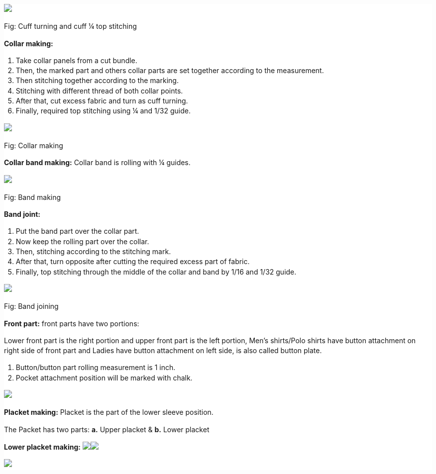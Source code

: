 ![](https://lh3.googleusercontent.com/L4HrDKtS41dJ64u-RnEEA0x03NoirrbpPCm6ykf9ILsYsZB2AN1PhvTfD4A11_Q1BQyaQo1YEKSlYU5UevlX7DK9-xD-HzUD129p8G1vZ8R4z1TTUzSr2SnI5SRIi0zF3g)

Fig: Cuff turning and cuff ¼ top stitching

**Collar making:**

1. Take collar panels from a cut bundle. 
2. Then, the marked part and others collar parts are set together according to the measurement.
3. Then stitching together according to the marking.
4. Stitching with different thread of both collar points.
5. After that, cut excess fabric and turn as cuff turning.
6. Finally, required top stitching using ¼ and 1/32 guide.

![](https://lh3.googleusercontent.com/Z855O7HAMM1IK6BMVPCuwM7a_Ip7qASdEm5DxQym1VljZTHgE5H8cNEKD7mjsGq-8ggLQwgLd1ITxgg-kPRxeTNF8MwappIEyy5Fh7a3aCZisxFusAvE0RCjyQmYhjxKKw)

Fig: Collar making

**Collar band making:** Collar band is rolling with ¼ guides.

![](https://lh5.googleusercontent.com/m_rNwihYWP0TwSL8bOUWiRPIEtd9QRcUp2FcOfhzKtznICO03C7Bt4mW2xic0sHVPQ0uXMLQtUrvfHL97g9icCAO4KMQaH86XuFQKGzynL8DrwZ0JCgZvjnvRMiOiapxEw)

Fig: Band making

**Band joint:**

1. Put the band part over the collar part.
2. Now keep the rolling part over the collar.
3. Then, stitching according to the stitching mark.
4. After that, turn opposite after cutting the required excess part of fabric.
5. Finally, top stitching through the middle of the collar and band by 1/16 and 1/32 guide.

![](https://lh5.googleusercontent.com/nEpKEkeKGLMYsotRNThltYrdbXMhMnAI0LDJ4SaZzVAfhAVN8tGxTeP5v364HFg98w7uQggvAu87gcbPplr4E-TD6net2tPgJPjJU1UK0UOV_E2ZL-i0C_d5CjuYG9wYZw)

Fig: Band joining

**Front part:** front parts have two portions:

Lower front part is the right portion and upper front part is the left portion, Men’s shirts/Polo shirts have button attachment on right side of front part and Ladies have button attachment on left side, is also called button plate.

1. Button/button part rolling measurement is 1 inch.
2. Pocket attachment position will be marked with chalk.

![](https://lh6.googleusercontent.com/rw9qsIT5k-03jJaOITWA1ptQZ4-TlqUwzVao-WRE1E-JVcQnotsv63YF6icydEtz9vrUilHVOaMGPgRZ-P-baE31xQ6HhI1X3ozngpYeD8ktBawBoyOpQ4iRuSJsxF3A_Q)

**Placket making:** Placket is the part of the lower sleeve position.

The Packet has two parts: **a.** Upper placket & **b.** Lower placket

**Lower placket making:** ![](https://lh4.googleusercontent.com/D6cDXXrG8STTI0FD191Hj-kYoodFaTqXZpG_EYDaRq9dT7R9nb26XDx8RYAK-xhxky0PHI1NXBdWVlsIGvLTkUIP2b4-b47NH7U84jEI1QdXlh3Km1tE_3oNvHD-k1uuog)![](https://lh4.googleusercontent.com/D6cDXXrG8STTI0FD191Hj-kYoodFaTqXZpG_EYDaRq9dT7R9nb26XDx8RYAK-xhxky0PHI1NXBdWVlsIGvLTkUIP2b4-b47NH7U84jEI1QdXlh3Km1tE_3oNvHD-k1uuog)

![](https://lh4.googleusercontent.com/Z3R3Vmzbe1zRN4rBPYeIp0tJpMHkyDlIzvF_1gjO0su5-LRCeJf_UOdGTgsqqtarU1w4DJbRdNn-G93EgehsjTq6CJT_W3pwt93vTWFVVEXiUa_GALhgWUA3-FCSl9nObQ)
